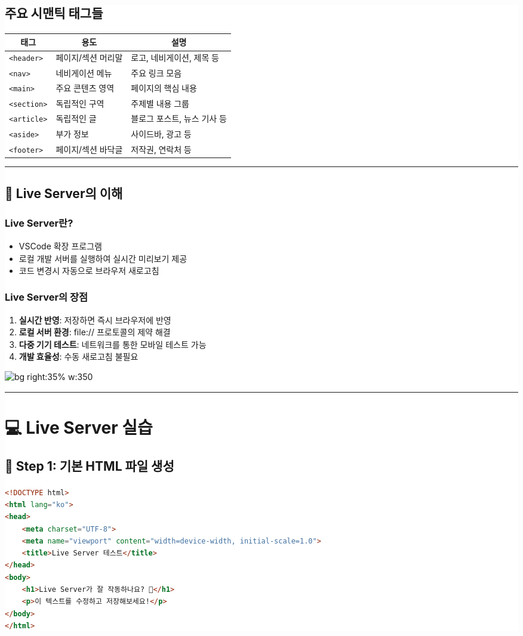 
## 주요 시맨틱 태그들

| 태그 | 용도 | 설명 |
|------|------|------|
| `<header>` | 페이지/섹션 머리말 | 로고, 네비게이션, 제목 등 |
| `<nav>` | 네비게이션 메뉴 | 주요 링크 모음 |
| `<main>` | 주요 콘텐츠 영역 | 페이지의 핵심 내용 |
| `<section>` | 독립적인 구역 | 주제별 내용 그룹 |
| `<article>` | 독립적인 글 | 블로그 포스트, 뉴스 기사 등 |
| `<aside>` | 부가 정보 | 사이드바, 광고 등 |
| `<footer>` | 페이지/섹션 바닥글 | 저작권, 연락처 등 |

---

## 🔧 Live Server의 이해

### **Live Server란?**
- VSCode 확장 프로그램
- 로컬 개발 서버를 실행하여 실시간 미리보기 제공
- 코드 변경시 자동으로 브라우저 새로고침

### **Live Server의 장점**
1. **실시간 반영**: 저장하면 즉시 브라우저에 반영
2. **로컬 서버 환경**: file:// 프로토콜의 제약 해결
3. **다중 기기 테스트**: 네트워크를 통한 모바일 테스트 가능
4. **개발 효율성**: 수동 새로고침 불필요

![bg right:35% w:350](https://images.unsplash.com/photo-1460925895917-afdab827c52f?w=350&h=250&fit=crop)

---

# 💻 Live Server 실습

## 🔴 Step 1: 기본 HTML 파일 생성

```html
<!DOCTYPE html>
<html lang="ko">
<head>
    <meta charset="UTF-8">
    <meta name="viewport" content="width=device-width, initial-scale=1.0">
    <title>Live Server 테스트</title>
</head>
<body>
    <h1>Live Server가 잘 작동하나요? 🚀</h1>
    <p>이 텍스트를 수정하고 저장해보세요!</p>
</body>
</html>
```
